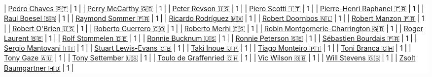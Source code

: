 | [Pedro Chaves 🇵🇹](/f1/drivers/chaves) | 1 |
| [Perry McCarthy 🇬🇧](/f1/drivers/mccarthy) | 1 |
| [Peter Revson 🇺🇸](/f1/drivers/revson) | 1 |
| [Piero Scotti 🇮🇹](/f1/drivers/scotti) | 1 |
| [Pierre-Henri Raphanel 🇫🇷](/f1/drivers/raphanel) | 1 |
| [Raul Boesel 🇧🇷](/f1/drivers/boesel) | 1 |
| [Raymond Sommer 🇫🇷](/f1/drivers/sommer) | 1 |
| [Ricardo Rodríguez 🇲🇽](/f1/drivers/ricardo_rodriguez) | 1 |
| [Robert Doornbos 🇳🇱](/f1/drivers/doornbos) | 1 |
| [Robert Manzon 🇫🇷](/f1/drivers/manzon) | 1 |
| [Robert O'Brien 🇺🇸](/f1/drivers/obrien) | 1 |
| [Roberto Guerrero 🇨🇴](/f1/drivers/guerrero) | 1 |
| [Roberto Merhi 🇪🇸](/f1/drivers/merhi) | 1 |
| [Robin Montgomerie-Charrington 🇬🇧](/f1/drivers/charrington) | 1 |
| [Roger Laurent 🇧🇪](/f1/drivers/laurent) | 1 |
| [Rolf Stommelen 🇩🇪](/f1/drivers/stommelen) | 1 |
| [Ronnie Bucknum 🇺🇸](/f1/drivers/bucknum) | 1 |
| [Ronnie Peterson 🇸🇪](/f1/drivers/peterson) | 1 |
| [Sébastien Bourdais 🇫🇷](/f1/drivers/bourdais) | 1 |
| [Sergio Mantovani 🇮🇹](/f1/drivers/mantovani) | 1 |
| [Stuart Lewis-Evans 🇬🇧](/f1/drivers/lewis-evans) | 1 |
| [Taki Inoue 🇯🇵](/f1/drivers/inoue) | 1 |
| [Tiago Monteiro 🇵🇹](/f1/drivers/monteiro) | 1 |
| [Toni Branca 🇨🇭](/f1/drivers/branca) | 1 |
| [Tony Gaze 🇦🇺](/f1/drivers/gaze) | 1 |
| [Tony Settember 🇺🇸](/f1/drivers/settember) | 1 |
| [Toulo de Graffenried 🇨🇭](/f1/drivers/graffenried) | 1 |
| [Vic Wilson 🇬🇧](/f1/drivers/vic_wilson) | 1 |
| [Will Stevens 🇬🇧](/f1/drivers/stevens) | 1 |
| [Zsolt Baumgartner 🇭🇺](/f1/drivers/baumgartner) | 1 |
